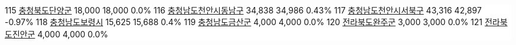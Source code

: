   <tr class="item">
    <td>115</td>
    <td><a href="/apt/충청북도단양군">충청북도단양군</a></td>
    <td>18,000</td>
    <td>18,000</td>
    <td>0.0%</td>
  </tr>

  <tr class="item">
    <td>116</td>
    <td><a href="/apt/충청남도천안시동남구">충청남도천안시동남구</a></td>
    <td>34,838</td>
    <td>34,986</td>
    <td>0.43%</td>
  </tr>

  <tr class="item">
    <td>117</td>
    <td><a href="/apt/충청남도천안시서북구">충청남도천안시서북구</a></td>
    <td>43,316</td>
    <td>42,897</td>
    <td>-0.97%</td>
  </tr>

  <tr class="item">
    <td>118</td>
    <td><a href="/apt/충청남도보령시">충청남도보령시</a></td>
    <td>15,625</td>
    <td>15,688</td>
    <td>0.4%</td>
  </tr>

  <tr class="item">
    <td>119</td>
    <td><a href="/apt/충청남도금산군">충청남도금산군</a></td>
    <td>4,000</td>
    <td>4,000</td>
    <td>0.0%</td>
  </tr>

  <tr class="item">
    <td>120</td>
    <td><a href="/apt/전라북도완주군">전라북도완주군</a></td>
    <td>3,000</td>
    <td>3,000</td>
    <td>0.0%</td>
  </tr>

  <tr class="item">
    <td>121</td>
    <td><a href="/apt/전라북도진안군">전라북도진안군</a></td>
    <td>4,000</td>
    <td>4,000</td>
    <td>0.0%</td>
  </tr>
